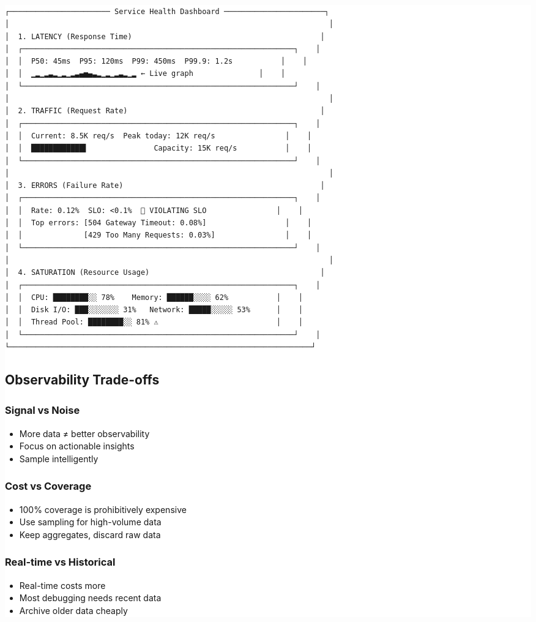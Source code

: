 <div class="dashboard-box">

```
┌─────────────────────── Service Health Dashboard ───────────────────────┐
│                                                                         │
│  1. LATENCY (Response Time)                                           │
│  ┌──────────────────────────────────────────────────────────────┐    │
│  │  P50: 45ms  P95: 120ms  P99: 450ms  P99.9: 1.2s           │    │
│  │  ▁▂▁▂▃▂▁▂▁▂▃▄▅▄▃▂▁▂▁▂▃▂▁▂ ← Live graph               │    │
│  └──────────────────────────────────────────────────────────────┘    │
│                                                                         │
│  2. TRAFFIC (Request Rate)                                            │
│  ┌──────────────────────────────────────────────────────────────┐    │
│  │  Current: 8.5K req/s  Peak today: 12K req/s                │    │
│  │  ████████████▌               Capacity: 15K req/s           │    │
│  └──────────────────────────────────────────────────────────────┘    │
│                                                                         │
│  3. ERRORS (Failure Rate)                                             │
│  ┌──────────────────────────────────────────────────────────────┐    │
│  │  Rate: 0.12%  SLO: <0.1%  🔴 VIOLATING SLO                │    │
│  │  Top errors: [504 Gateway Timeout: 0.08%]                  │    │
│  │              [429 Too Many Requests: 0.03%]                │    │
│  └──────────────────────────────────────────────────────────────┘    │
│                                                                         │
│  4. SATURATION (Resource Usage)                                       │
│  ┌──────────────────────────────────────────────────────────────┐    │
│  │  CPU: ████████░░ 78%    Memory: ██████░░░░ 62%           │    │
│  │  Disk I/O: ███░░░░░░░ 31%   Network: █████░░░░░ 53%      │    │
│  │  Thread Pool: ████████░░ 81% ⚠️                           │    │
│  └──────────────────────────────────────────────────────────────┘    │
└─────────────────────────────────────────────────────────────────────┘
```

</div>

## Observability Trade-offs

### Signal vs Noise
- More data ≠ better observability
- Focus on actionable insights
- Sample intelligently

### Cost vs Coverage
- 100% coverage is prohibitively expensive
- Use sampling for high-volume data
- Keep aggregates, discard raw data

### Real-time vs Historical
- Real-time costs more
- Most debugging needs recent data
- Archive older data cheaply
